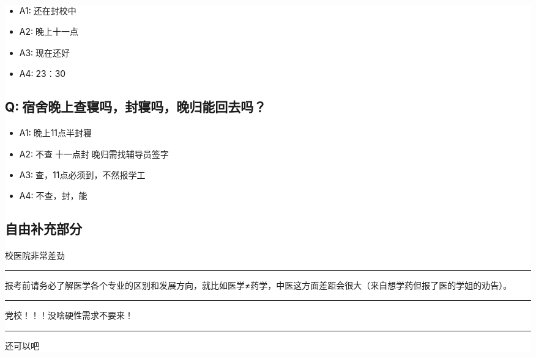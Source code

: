 - A1: 还在封校中

- A2: 晚上十一点

- A3: 现在还好

- A4: 23：30

## Q: 宿舍晚上查寝吗，封寝吗，晚归能回去吗？

- A1: 晚上11点半封寝

- A2: 不查  十一点封  晚归需找辅导员签字

- A3: 查，11点必须到，不然报学工

- A4: 不查，封，能

## 自由补充部分

校医院非常差劲

***

报考前请务必了解医学各个专业的区别和发展方向，就比如医学≠药学，中医这方面差距会很大（来自想学药但报了医的学姐的劝告）。

***

党校！！！没啥硬性需求不要来！

***

还可以吧